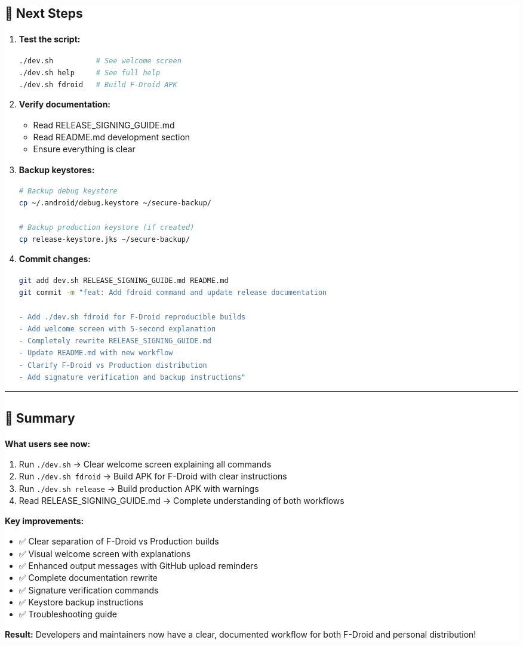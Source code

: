 
## 🚀 Next Steps

1. **Test the script:**
   ```bash
   ./dev.sh          # See welcome screen
   ./dev.sh help     # See full help
   ./dev.sh fdroid   # Build F-Droid APK
   ```

2. **Verify documentation:**
   - Read RELEASE_SIGNING_GUIDE.md
   - Read README.md development section
   - Ensure everything is clear

3. **Backup keystores:**
   ```bash
   # Backup debug keystore
   cp ~/.android/debug.keystore ~/secure-backup/

   # Backup production keystore (if created)
   cp release-keystore.jks ~/secure-backup/
   ```

4. **Commit changes:**
   ```bash
   git add dev.sh RELEASE_SIGNING_GUIDE.md README.md
   git commit -m "feat: Add fdroid command and update release documentation

   - Add ./dev.sh fdroid for F-Droid reproducible builds
   - Add welcome screen with 5-second explanation
   - Completely rewrite RELEASE_SIGNING_GUIDE.md
   - Update README.md with new workflow
   - Clarify F-Droid vs Production distribution
   - Add signature verification and backup instructions"
   ```

---

## 📝 Summary

**What users see now:**
1. Run `./dev.sh` → Clear welcome screen explaining all commands
2. Run `./dev.sh fdroid` → Build APK for F-Droid with clear instructions
3. Run `./dev.sh release` → Build production APK with warnings
4. Read RELEASE_SIGNING_GUIDE.md → Complete understanding of both workflows

**Key improvements:**
- ✅ Clear separation of F-Droid vs Production builds
- ✅ Visual welcome screen with explanations
- ✅ Enhanced output messages with GitHub upload reminders
- ✅ Complete documentation rewrite
- ✅ Signature verification commands
- ✅ Keystore backup instructions
- ✅ Troubleshooting guide

**Result:** Developers and maintainers now have a clear, documented workflow for both F-Droid and personal distribution!

